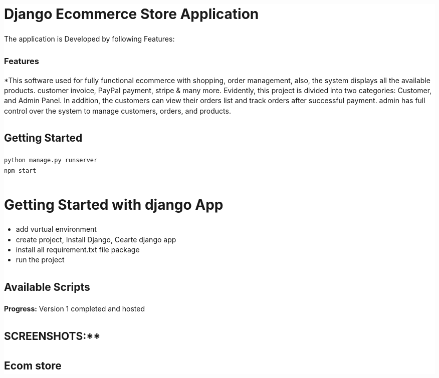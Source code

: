 # Django Ecommerce Store Application

The application is Developed by following Features:

### Features
*This software used for fully functional ecommerce with shopping, order management, also, the system displays all the available products. customer invoice, PayPal payment, stripe & many more. Evidently, this project is divided into two categories: Customer, and Admin Panel. In addition, the customers can view their orders list and track orders after successful payment. admin has full control over the system to manage customers, orders, and products.
 

## Getting Started

```bash
python manage.py runserver
npm start
```

# Getting Started with django App
* add vurtual environment
* create project, Install Django, Cearte django app
* install all requirement.txt file package
* run the project



## Available Scripts


**Progress:**
Version 1 completed and hosted

## SCREENSHOTS:**


<h2>Ecom store</h2>